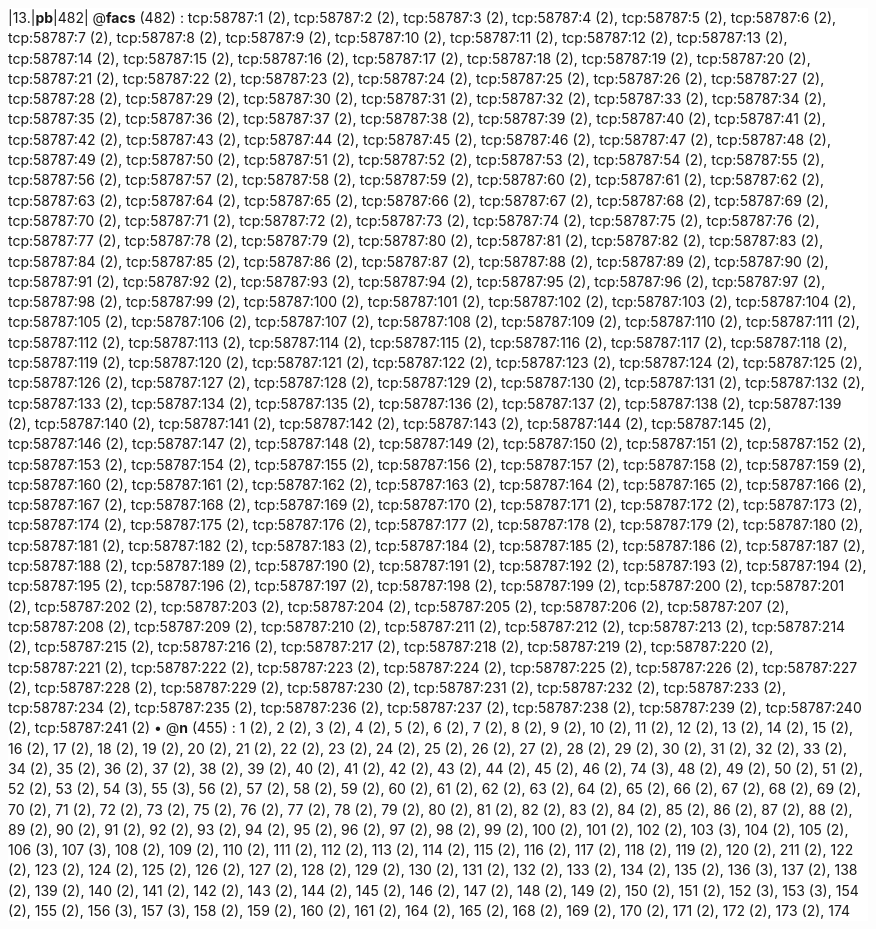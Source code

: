 |13.|__pb__|482| @__facs__ (482) : tcp:58787:1 (2), tcp:58787:2 (2), tcp:58787:3 (2), tcp:58787:4 (2), tcp:58787:5 (2), tcp:58787:6 (2), tcp:58787:7 (2), tcp:58787:8 (2), tcp:58787:9 (2), tcp:58787:10 (2), tcp:58787:11 (2), tcp:58787:12 (2), tcp:58787:13 (2), tcp:58787:14 (2), tcp:58787:15 (2), tcp:58787:16 (2), tcp:58787:17 (2), tcp:58787:18 (2), tcp:58787:19 (2), tcp:58787:20 (2), tcp:58787:21 (2), tcp:58787:22 (2), tcp:58787:23 (2), tcp:58787:24 (2), tcp:58787:25 (2), tcp:58787:26 (2), tcp:58787:27 (2), tcp:58787:28 (2), tcp:58787:29 (2), tcp:58787:30 (2), tcp:58787:31 (2), tcp:58787:32 (2), tcp:58787:33 (2), tcp:58787:34 (2), tcp:58787:35 (2), tcp:58787:36 (2), tcp:58787:37 (2), tcp:58787:38 (2), tcp:58787:39 (2), tcp:58787:40 (2), tcp:58787:41 (2), tcp:58787:42 (2), tcp:58787:43 (2), tcp:58787:44 (2), tcp:58787:45 (2), tcp:58787:46 (2), tcp:58787:47 (2), tcp:58787:48 (2), tcp:58787:49 (2), tcp:58787:50 (2), tcp:58787:51 (2), tcp:58787:52 (2), tcp:58787:53 (2), tcp:58787:54 (2), tcp:58787:55 (2), tcp:58787:56 (2), tcp:58787:57 (2), tcp:58787:58 (2), tcp:58787:59 (2), tcp:58787:60 (2), tcp:58787:61 (2), tcp:58787:62 (2), tcp:58787:63 (2), tcp:58787:64 (2), tcp:58787:65 (2), tcp:58787:66 (2), tcp:58787:67 (2), tcp:58787:68 (2), tcp:58787:69 (2), tcp:58787:70 (2), tcp:58787:71 (2), tcp:58787:72 (2), tcp:58787:73 (2), tcp:58787:74 (2), tcp:58787:75 (2), tcp:58787:76 (2), tcp:58787:77 (2), tcp:58787:78 (2), tcp:58787:79 (2), tcp:58787:80 (2), tcp:58787:81 (2), tcp:58787:82 (2), tcp:58787:83 (2), tcp:58787:84 (2), tcp:58787:85 (2), tcp:58787:86 (2), tcp:58787:87 (2), tcp:58787:88 (2), tcp:58787:89 (2), tcp:58787:90 (2), tcp:58787:91 (2), tcp:58787:92 (2), tcp:58787:93 (2), tcp:58787:94 (2), tcp:58787:95 (2), tcp:58787:96 (2), tcp:58787:97 (2), tcp:58787:98 (2), tcp:58787:99 (2), tcp:58787:100 (2), tcp:58787:101 (2), tcp:58787:102 (2), tcp:58787:103 (2), tcp:58787:104 (2), tcp:58787:105 (2), tcp:58787:106 (2), tcp:58787:107 (2), tcp:58787:108 (2), tcp:58787:109 (2), tcp:58787:110 (2), tcp:58787:111 (2), tcp:58787:112 (2), tcp:58787:113 (2), tcp:58787:114 (2), tcp:58787:115 (2), tcp:58787:116 (2), tcp:58787:117 (2), tcp:58787:118 (2), tcp:58787:119 (2), tcp:58787:120 (2), tcp:58787:121 (2), tcp:58787:122 (2), tcp:58787:123 (2), tcp:58787:124 (2), tcp:58787:125 (2), tcp:58787:126 (2), tcp:58787:127 (2), tcp:58787:128 (2), tcp:58787:129 (2), tcp:58787:130 (2), tcp:58787:131 (2), tcp:58787:132 (2), tcp:58787:133 (2), tcp:58787:134 (2), tcp:58787:135 (2), tcp:58787:136 (2), tcp:58787:137 (2), tcp:58787:138 (2), tcp:58787:139 (2), tcp:58787:140 (2), tcp:58787:141 (2), tcp:58787:142 (2), tcp:58787:143 (2), tcp:58787:144 (2), tcp:58787:145 (2), tcp:58787:146 (2), tcp:58787:147 (2), tcp:58787:148 (2), tcp:58787:149 (2), tcp:58787:150 (2), tcp:58787:151 (2), tcp:58787:152 (2), tcp:58787:153 (2), tcp:58787:154 (2), tcp:58787:155 (2), tcp:58787:156 (2), tcp:58787:157 (2), tcp:58787:158 (2), tcp:58787:159 (2), tcp:58787:160 (2), tcp:58787:161 (2), tcp:58787:162 (2), tcp:58787:163 (2), tcp:58787:164 (2), tcp:58787:165 (2), tcp:58787:166 (2), tcp:58787:167 (2), tcp:58787:168 (2), tcp:58787:169 (2), tcp:58787:170 (2), tcp:58787:171 (2), tcp:58787:172 (2), tcp:58787:173 (2), tcp:58787:174 (2), tcp:58787:175 (2), tcp:58787:176 (2), tcp:58787:177 (2), tcp:58787:178 (2), tcp:58787:179 (2), tcp:58787:180 (2), tcp:58787:181 (2), tcp:58787:182 (2), tcp:58787:183 (2), tcp:58787:184 (2), tcp:58787:185 (2), tcp:58787:186 (2), tcp:58787:187 (2), tcp:58787:188 (2), tcp:58787:189 (2), tcp:58787:190 (2), tcp:58787:191 (2), tcp:58787:192 (2), tcp:58787:193 (2), tcp:58787:194 (2), tcp:58787:195 (2), tcp:58787:196 (2), tcp:58787:197 (2), tcp:58787:198 (2), tcp:58787:199 (2), tcp:58787:200 (2), tcp:58787:201 (2), tcp:58787:202 (2), tcp:58787:203 (2), tcp:58787:204 (2), tcp:58787:205 (2), tcp:58787:206 (2), tcp:58787:207 (2), tcp:58787:208 (2), tcp:58787:209 (2), tcp:58787:210 (2), tcp:58787:211 (2), tcp:58787:212 (2), tcp:58787:213 (2), tcp:58787:214 (2), tcp:58787:215 (2), tcp:58787:216 (2), tcp:58787:217 (2), tcp:58787:218 (2), tcp:58787:219 (2), tcp:58787:220 (2), tcp:58787:221 (2), tcp:58787:222 (2), tcp:58787:223 (2), tcp:58787:224 (2), tcp:58787:225 (2), tcp:58787:226 (2), tcp:58787:227 (2), tcp:58787:228 (2), tcp:58787:229 (2), tcp:58787:230 (2), tcp:58787:231 (2), tcp:58787:232 (2), tcp:58787:233 (2), tcp:58787:234 (2), tcp:58787:235 (2), tcp:58787:236 (2), tcp:58787:237 (2), tcp:58787:238 (2), tcp:58787:239 (2), tcp:58787:240 (2), tcp:58787:241 (2)  •  @__n__ (455) : 1 (2), 2 (2), 3 (2), 4 (2), 5 (2), 6 (2), 7 (2), 8 (2), 9 (2), 10 (2), 11 (2), 12 (2), 13 (2), 14 (2), 15 (2), 16 (2), 17 (2), 18 (2), 19 (2), 20 (2), 21 (2), 22 (2), 23 (2), 24 (2), 25 (2), 26 (2), 27 (2), 28 (2), 29 (2), 30 (2), 31 (2), 32 (2), 33 (2), 34 (2), 35 (2), 36 (2), 37 (2), 38 (2), 39 (2), 40 (2), 41 (2), 42 (2), 43 (2), 44 (2), 45 (2), 46 (2), 74 (3), 48 (2), 49 (2), 50 (2), 51 (2), 52 (2), 53 (2), 54 (3), 55 (3), 56 (2), 57 (2), 58 (2), 59 (2), 60 (2), 61 (2), 62 (2), 63 (2), 64 (2), 65 (2), 66 (2), 67 (2), 68 (2), 69 (2), 70 (2), 71 (2), 72 (2), 73 (2), 75 (2), 76 (2), 77 (2), 78 (2), 79 (2), 80 (2), 81 (2), 82 (2), 83 (2), 84 (2), 85 (2), 86 (2), 87 (2), 88 (2), 89 (2), 90 (2), 91 (2), 92 (2), 93 (2), 94 (2), 95 (2), 96 (2), 97 (2), 98 (2), 99 (2), 100 (2), 101 (2), 102 (2), 103 (3), 104 (2), 105 (2), 106 (3), 107 (3), 108 (2), 109 (2), 110 (2), 111 (2), 112 (2), 113 (2), 114 (2), 115 (2), 116 (2), 117 (2), 118 (2), 119 (2), 120 (2), 211 (2), 122 (2), 123 (2), 124 (2), 125 (2), 126 (2), 127 (2), 128 (2), 129 (2), 130 (2), 131 (2), 132 (2), 133 (2), 134 (2), 135 (2), 136 (3), 137 (2), 138 (2), 139 (2), 140 (2), 141 (2), 142 (2), 143 (2), 144 (2), 145 (2), 146 (2), 147 (2), 148 (2), 149 (2), 150 (2), 151 (2), 152 (3), 153 (3), 154 (2), 155 (2), 156 (3), 157 (3), 158 (2), 159 (2), 160 (2), 161 (2), 164 (2), 165 (2), 168 (2), 169 (2), 170 (2), 171 (2), 172 (2), 173 (2), 174